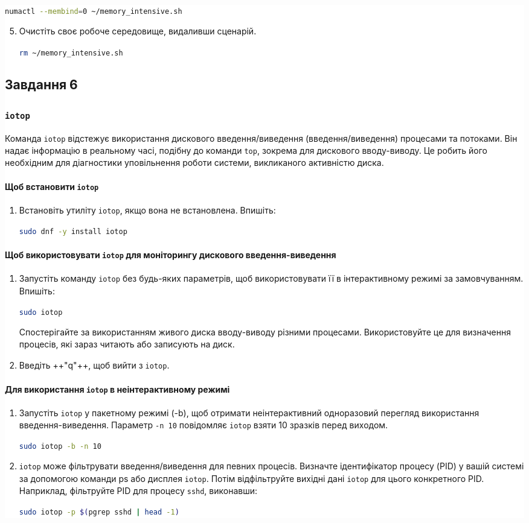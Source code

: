    ```bash
   numactl --membind=0 ~/memory_intensive.sh
   ```

5. Очистіть своє робоче середовище, видаливши сценарій.

   ```bash
   rm ~/memory_intensive.sh
   ```

## Завдання 6

### `iotop`

Команда `iotop` відстежує використання дискового введення/виведення (введення/виведення) процесами та потоками. Він надає інформацію в реальному часі, подібну до команди `top`, зокрема для дискового вводу-виводу. Це робить його необхідним для діагностики уповільнення роботи системи, викликаного активністю диска.

#### Щоб встановити `iotop`

1. Встановіть утиліту `iotop`, якщо вона не встановлена. Впишіть:

   ```bash
   sudo dnf -y install iotop
   ```

#### Щоб використовувати `iotop` для моніторингу дискового введення-виведення

1. Запустіть команду `iotop` без будь-яких параметрів, щоб використовувати її в інтерактивному режимі за замовчуванням. Впишіть:

   ```bash
   sudo iotop
   ```

   Спостерігайте за використанням живого диска вводу-виводу різними процесами. Використовуйте це для визначення процесів, які зараз читають або записують на диск.

2. Введіть ++"q"++, щоб вийти з `iotop`.

#### Для використання `iotop` в неінтерактивному режимі

1. Запустіть `iotop` у пакетному режимі (-b), щоб отримати неінтерактивний одноразовий перегляд використання введення-виведення. Параметр `-n 10` повідомляє `iotop` взяти 10 зразків перед виходом.

   ```bash
   sudo iotop -b -n 10
   ```

2. `iotop` може фільтрувати введення/виведення для певних процесів. Визначте ідентифікатор процесу (PID) у вашій системі за допомогою команди ps або дисплея `iotop`. Потім відфільтруйте вихідні дані `iotop` для цього конкретного PID. Наприклад, фільтруйте PID для процесу `sshd`, виконавши:

   ```bash
   sudo iotop -p $(pgrep sshd | head -1)
   ```
